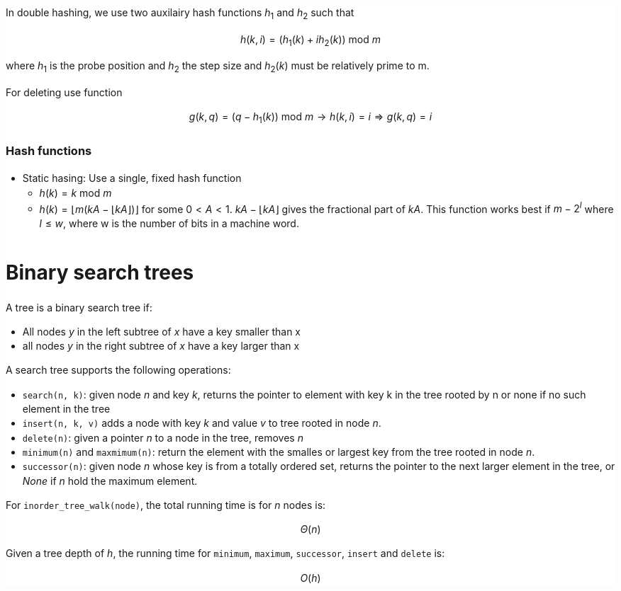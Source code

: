 ```python
```

In double hashing, we use two auxilairy hash functions $h_1$ and $h_2$ such that

$$
h(k, i) = (h_1(k) + i h_2(k)) \ \text{mod} \ m
$$

where $h_1$ is the probe position and $h_2$ the step size and $h_2(k)$ must be relatively prime to m.

For deleting use function

$$
g(k, q) = (q - h_1(k)) \ \text{mod} \ m \rightarrow h(k, i) = i \Rightarrow g(k, q) = i
$$

### Hash functions

- Static hasing: Use a single, fixed hash function
  - $h(k) = k \ \text{mod} \ m$
  - $h(k) = \lfloor m(kA - \lfloor kA \rfloor)\rfloor$ for some $0 < A < 1$. $kA - \lfloor kA \rfloor$ gives the fractional part of $kA$. This function works best if $m - 2^l$ where $l \leq w$, where w is the number of bits in a machine word.

# Binary search trees

A tree is a binary search tree if:

- All nodes $y$ in the left subtree of $x$ have a key smaller than x
- all nodes $y$ in the right subtree of $x$ have a key larger than x

A search tree supports the following operations:
- $\texttt{search(n, k)}$: given node $n$ and key $k$, returns the pointer to element with key k in the tree rooted by n or none if no such element in the tree
- $\texttt{insert(n, k, v)}$ adds a node with key $k$ and value $v$ to tree rooted in node $n$.
- $\texttt{delete(n)}$: given a pointer $n$ to a node in the tree, removes $n$
- $\texttt{minimum(n)}$ and $\texttt{maxmimum(n)}$: return the element with the smalles or largest key from the tree rooted in node $n$.
- $\texttt{successor(n)}$: given node $n$ whose key is from a totally ordered set, returns the pointer to the next larger element in the tree, or $None$ if $n$ hold the maximum element.

For $\texttt{inorder_tree_walk(node)}$, the total running time is for $n$ nodes is:

$$
\Theta(n)
$$

Given a tree depth of $h$, the running time for $\texttt{minimum}$, $\texttt{maximum}$, $\texttt{successor}$, $\texttt{insert}$ and $\texttt{delete}$ is:

$$
O(h)
$$
